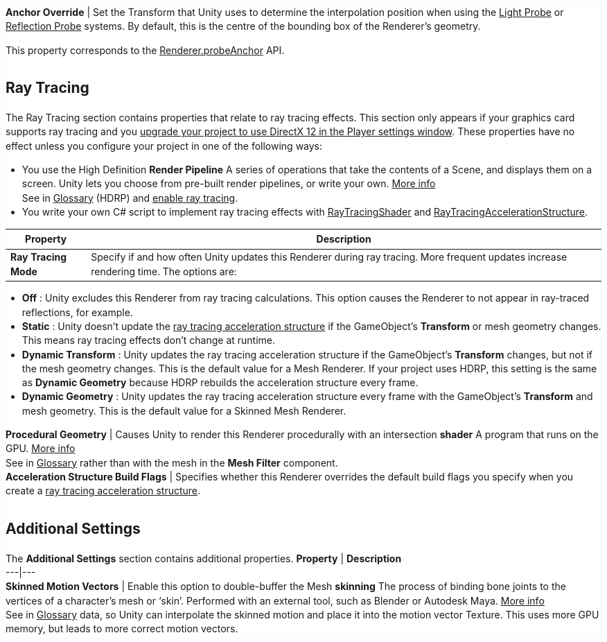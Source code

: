   
**Anchor Override** | Set the Transform that Unity uses to determine the interpolation position when using the [Light Probe](https://docs.unity3d.com/6000.0/Documentation/Manual/LightProbes.html) or [Reflection Probe](https://docs.unity3d.com/6000.0/Documentation/Manual/class-ReflectionProbe.html) systems. By default, this is the centre of the bounding box of the Renderer’s geometry.  
  
This property corresponds to the [Renderer.probeAnchor](https://docs.unity3d.com/6000.0/Documentation/ScriptReference/Renderer-probeAnchor.html) API.  
## Ray Tracing
The Ray Tracing section contains properties that relate to ray tracing effects.
This section only appears if your graphics card supports ray tracing and you [upgrade your project to use DirectX 12 in the Player settings window](https://docs.unity3d.com/6000.0/Documentation/Manual/GraphicsAPIs.html).
These properties have no effect unless you configure your project in one of the following ways:
  * You use the High Definition **Render Pipeline** A series of operations that take the contents of a Scene, and displays them on a screen. Unity lets you choose from pre-built render pipelines, or write your own. [More info](https://docs.unity3d.com/6000.0/Documentation/Manual/render-pipelines.html)  
See in [Glossary](https://docs.unity3d.com/6000.0/Documentation/Manual/Glossary.html#Renderpipeline) (HDRP) and [enable ray tracing](https://docs.unity3d.com/Packages/com.unity.render-pipelines.high-definition@14.0/manual/Ray-Tracing-Getting-Started.html).
  * You write your own C# script to implement ray tracing effects with [RayTracingShader](https://docs.unity3d.com/6000.0/Documentation/ScriptReference/Rendering.RayTracingShader.html) and [RayTracingAccelerationStructure](https://docs.unity3d.com/6000.0/Documentation/ScriptReference/Rendering.RayTracingAccelerationStructure.html).

**Property** | **Description**  
---|---  
**Ray Tracing Mode** | Specify if and how often Unity updates this Renderer during ray tracing. More frequent updates increase rendering time. The options are: 
  * **Off** : Unity excludes this Renderer from ray tracing calculations. This option causes the Renderer to not appear in ray-traced reflections, for example.
  * **Static** : Unity doesn’t update the [ray tracing acceleration structure](https://docs.unity3d.com/6000.0/Documentation/ScriptReference/Rendering.RayTracingAccelerationStructure.html) if the GameObject’s **Transform** or mesh geometry changes. This means ray tracing effects don’t change at runtime.
  * **Dynamic Transform** : Unity updates the ray tracing acceleration structure if the GameObject’s **Transform** changes, but not if the mesh geometry changes. This is the default value for a Mesh Renderer. If your project uses HDRP, this setting is the same as **Dynamic Geometry** because HDRP rebuilds the acceleration structure every frame.
  * **Dynamic Geometry** : Unity updates the ray tracing acceleration structure every frame with the GameObject’s **Transform** and mesh geometry. This is the default value for a Skinned Mesh Renderer.

  
**Procedural Geometry** | Causes Unity to render this Renderer procedurally with an intersection **shader** A program that runs on the GPU. [More info](https://docs.unity3d.com/6000.0/Documentation/Manual/Shaders.html)  
See in [Glossary](https://docs.unity3d.com/6000.0/Documentation/Manual/Glossary.html#Shader) rather than with the mesh in the **Mesh Filter** component.  
**Acceleration Structure Build Flags** | Specifies whether this Renderer overrides the default build flags you specify when you create a [ray tracing acceleration structure](https://docs.unity3d.com/6000.0/Documentation/ScriptReference/Rendering.RayTracingAccelerationStructure.html).  
## Additional Settings
The **Additional Settings** section contains additional properties.
**Property** | **Description**  
---|---  
**Skinned Motion Vectors** | Enable this option to double-buffer the Mesh **skinning** The process of binding bone joints to the vertices of a character’s mesh or ‘skin’. Performed with an external tool, such as Blender or Autodesk Maya. [More info](https://docs.unity3d.com/6000.0/Documentation/Manual/UsingHumanoidChars.html)  
See in [Glossary](https://docs.unity3d.com/6000.0/Documentation/Manual/Glossary.html#Skinning) data, so Unity can interpolate the skinned motion and place it into the motion vector Texture. This uses more GPU memory, but leads to more correct motion vectors.  